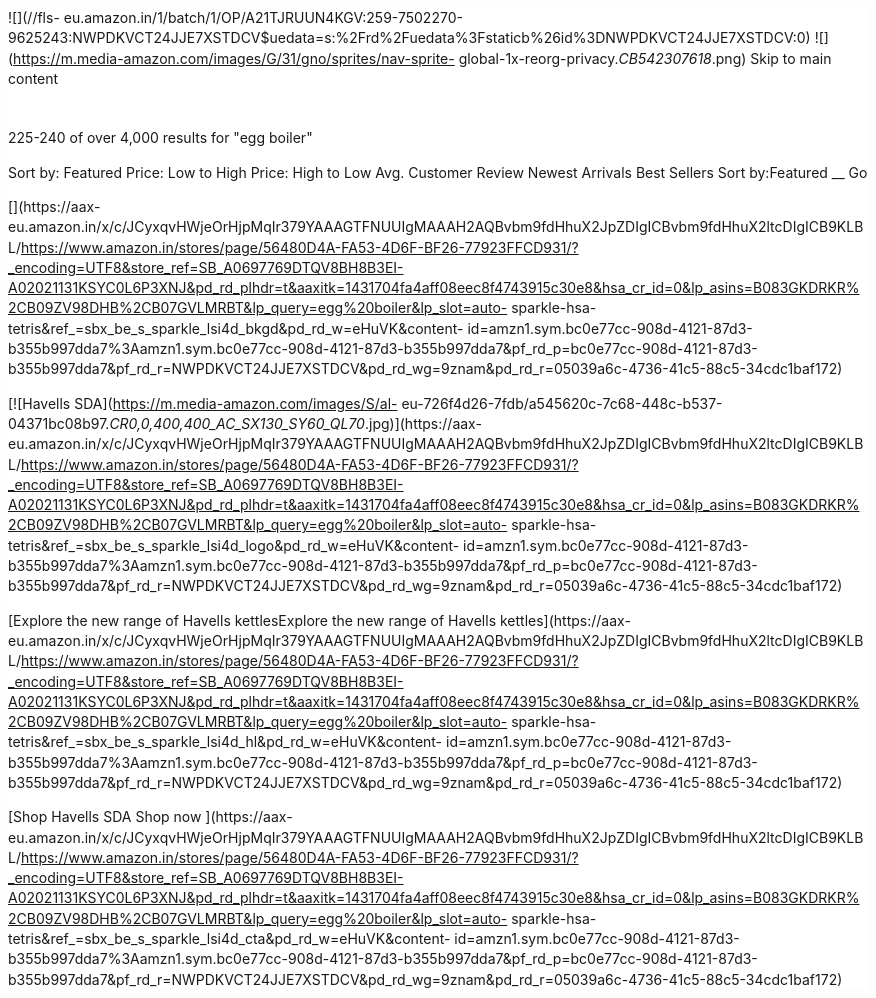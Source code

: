 ![](//fls-
eu.amazon.in/1/batch/1/OP/A21TJRUUN4KGV:259-7502270-9625243:NWPDKVCT24JJE7XSTDCV$uedata=s:%2Frd%2Fuedata%3Fstaticb%26id%3DNWPDKVCT24JJE7XSTDCV:0)
![](https://m.media-amazon.com/images/G/31/gno/sprites/nav-sprite-
global-1x-reorg-privacy._CB542307618_.png) Skip to main content

#

225-240 of over 4,000 results for "egg boiler"

Sort by: Featured Price: Low to High Price: High to Low Avg. Customer Review
Newest Arrivals Best Sellers Sort by:Featured __ Go

[](https://aax-
eu.amazon.in/x/c/JCyxqvHWjeOrHjpMqIr379YAAAGTFNUUIgMAAAH2AQBvbm9fdHhuX2JpZDIgICBvbm9fdHhuX2ltcDIgICB9KLBL/https://www.amazon.in/stores/page/56480D4A-FA53-4D6F-BF26-77923FFCD931/?_encoding=UTF8&store_ref=SB_A0697769DTQV8BH8B3EI-A02021131KSYC0L6P3XNJ&pd_rd_plhdr=t&aaxitk=1431704fa4aff08eec8f4743915c30e8&hsa_cr_id=0&lp_asins=B083GKDRKR%2CB09ZV98DHB%2CB07GVLMRBT&lp_query=egg%20boiler&lp_slot=auto-
sparkle-hsa-tetris&ref_=sbx_be_s_sparkle_lsi4d_bkgd&pd_rd_w=eHuVK&content-
id=amzn1.sym.bc0e77cc-908d-4121-87d3-b355b997dda7%3Aamzn1.sym.bc0e77cc-908d-4121-87d3-b355b997dda7&pf_rd_p=bc0e77cc-908d-4121-87d3-b355b997dda7&pf_rd_r=NWPDKVCT24JJE7XSTDCV&pd_rd_wg=9znam&pd_rd_r=05039a6c-4736-41c5-88c5-34cdc1baf172)

[![Havells SDA](https://m.media-amazon.com/images/S/al-
eu-726f4d26-7fdb/a545620c-7c68-448c-b537-04371bc08b97._CR0,0,400,400_AC_SX130_SY60_QL70_.jpg)](https://aax-
eu.amazon.in/x/c/JCyxqvHWjeOrHjpMqIr379YAAAGTFNUUIgMAAAH2AQBvbm9fdHhuX2JpZDIgICBvbm9fdHhuX2ltcDIgICB9KLBL/https://www.amazon.in/stores/page/56480D4A-FA53-4D6F-BF26-77923FFCD931/?_encoding=UTF8&store_ref=SB_A0697769DTQV8BH8B3EI-A02021131KSYC0L6P3XNJ&pd_rd_plhdr=t&aaxitk=1431704fa4aff08eec8f4743915c30e8&hsa_cr_id=0&lp_asins=B083GKDRKR%2CB09ZV98DHB%2CB07GVLMRBT&lp_query=egg%20boiler&lp_slot=auto-
sparkle-hsa-tetris&ref_=sbx_be_s_sparkle_lsi4d_logo&pd_rd_w=eHuVK&content-
id=amzn1.sym.bc0e77cc-908d-4121-87d3-b355b997dda7%3Aamzn1.sym.bc0e77cc-908d-4121-87d3-b355b997dda7&pf_rd_p=bc0e77cc-908d-4121-87d3-b355b997dda7&pf_rd_r=NWPDKVCT24JJE7XSTDCV&pd_rd_wg=9znam&pd_rd_r=05039a6c-4736-41c5-88c5-34cdc1baf172)

[Explore the new range of Havells kettlesExplore the new range of Havells
kettles](https://aax-
eu.amazon.in/x/c/JCyxqvHWjeOrHjpMqIr379YAAAGTFNUUIgMAAAH2AQBvbm9fdHhuX2JpZDIgICBvbm9fdHhuX2ltcDIgICB9KLBL/https://www.amazon.in/stores/page/56480D4A-FA53-4D6F-BF26-77923FFCD931/?_encoding=UTF8&store_ref=SB_A0697769DTQV8BH8B3EI-A02021131KSYC0L6P3XNJ&pd_rd_plhdr=t&aaxitk=1431704fa4aff08eec8f4743915c30e8&hsa_cr_id=0&lp_asins=B083GKDRKR%2CB09ZV98DHB%2CB07GVLMRBT&lp_query=egg%20boiler&lp_slot=auto-
sparkle-hsa-tetris&ref_=sbx_be_s_sparkle_lsi4d_hl&pd_rd_w=eHuVK&content-
id=amzn1.sym.bc0e77cc-908d-4121-87d3-b355b997dda7%3Aamzn1.sym.bc0e77cc-908d-4121-87d3-b355b997dda7&pf_rd_p=bc0e77cc-908d-4121-87d3-b355b997dda7&pf_rd_r=NWPDKVCT24JJE7XSTDCV&pd_rd_wg=9znam&pd_rd_r=05039a6c-4736-41c5-88c5-34cdc1baf172)

[Shop Havells SDA Shop now ](https://aax-
eu.amazon.in/x/c/JCyxqvHWjeOrHjpMqIr379YAAAGTFNUUIgMAAAH2AQBvbm9fdHhuX2JpZDIgICBvbm9fdHhuX2ltcDIgICB9KLBL/https://www.amazon.in/stores/page/56480D4A-FA53-4D6F-BF26-77923FFCD931/?_encoding=UTF8&store_ref=SB_A0697769DTQV8BH8B3EI-A02021131KSYC0L6P3XNJ&pd_rd_plhdr=t&aaxitk=1431704fa4aff08eec8f4743915c30e8&hsa_cr_id=0&lp_asins=B083GKDRKR%2CB09ZV98DHB%2CB07GVLMRBT&lp_query=egg%20boiler&lp_slot=auto-
sparkle-hsa-tetris&ref_=sbx_be_s_sparkle_lsi4d_cta&pd_rd_w=eHuVK&content-
id=amzn1.sym.bc0e77cc-908d-4121-87d3-b355b997dda7%3Aamzn1.sym.bc0e77cc-908d-4121-87d3-b355b997dda7&pf_rd_p=bc0e77cc-908d-4121-87d3-b355b997dda7&pf_rd_r=NWPDKVCT24JJE7XSTDCV&pd_rd_wg=9znam&pd_rd_r=05039a6c-4736-41c5-88c5-34cdc1baf172)
